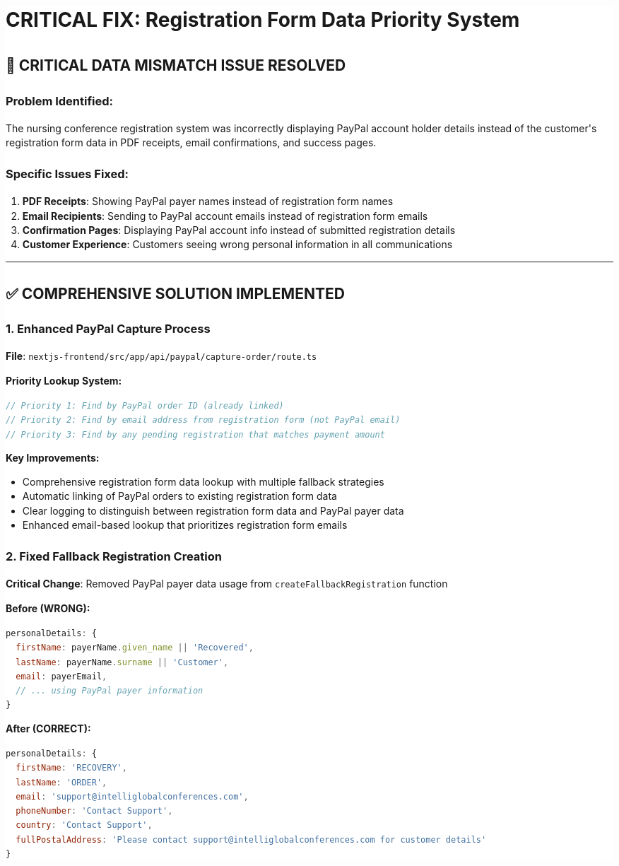 # CRITICAL FIX: Registration Form Data Priority System

## 🚨 CRITICAL DATA MISMATCH ISSUE RESOLVED

### **Problem Identified:**
The nursing conference registration system was incorrectly displaying PayPal account holder details instead of the customer's registration form data in PDF receipts, email confirmations, and success pages.

### **Specific Issues Fixed:**
1. **PDF Receipts**: Showing PayPal payer names instead of registration form names
2. **Email Recipients**: Sending to PayPal account emails instead of registration form emails  
3. **Confirmation Pages**: Displaying PayPal account info instead of submitted registration details
4. **Customer Experience**: Customers seeing wrong personal information in all communications

---

## ✅ COMPREHENSIVE SOLUTION IMPLEMENTED

### **1. Enhanced PayPal Capture Process**
**File**: `nextjs-frontend/src/app/api/paypal/capture-order/route.ts`

**Priority Lookup System:**
```javascript
// Priority 1: Find by PayPal order ID (already linked)
// Priority 2: Find by email address from registration form (not PayPal email)
// Priority 3: Find by any pending registration that matches payment amount
```

**Key Improvements:**
- Comprehensive registration form data lookup with multiple fallback strategies
- Automatic linking of PayPal orders to existing registration form data
- Clear logging to distinguish between registration form data and PayPal payer data
- Enhanced email-based lookup that prioritizes registration form emails

### **2. Fixed Fallback Registration Creation**
**Critical Change**: Removed PayPal payer data usage from `createFallbackRegistration` function

**Before (WRONG):**
```javascript
personalDetails: {
  firstName: payerName.given_name || 'Recovered',
  lastName: payerName.surname || 'Customer',
  email: payerEmail,
  // ... using PayPal payer information
}
```

**After (CORRECT):**
```javascript
personalDetails: {
  firstName: 'RECOVERY',
  lastName: 'ORDER',
  email: 'support@intelliglobalconferences.com',
  phoneNumber: 'Contact Support',
  country: 'Contact Support',
  fullPostalAddress: 'Please contact support@intelliglobalconferences.com for customer details'
}
```
